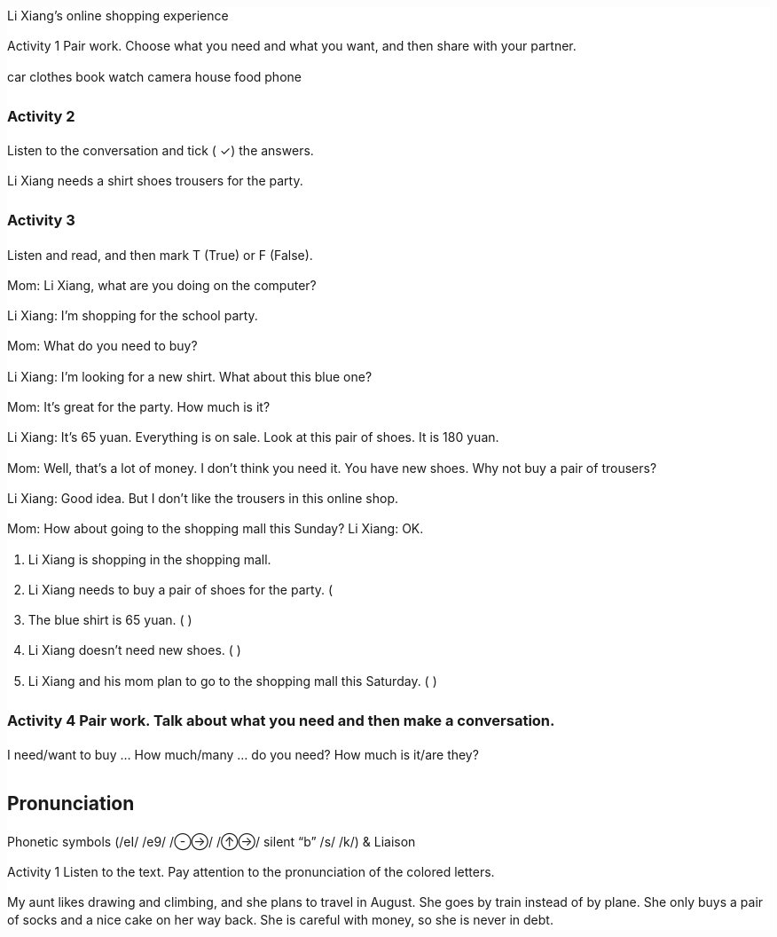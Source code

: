 Li Xiang’s online shopping experience

Activity  1 Pair work. Choose what you need and what you want, and then share with your partner.  

car clothes book watch camera house food phone  

### Activity  2

Listen to the conversation and tick ( $\checkmark )$ the answers.

Li Xiang needs a shirt shoes trousers for the party.  

### Activity  3

Listen and read, and then mark T (True) or F (False).

Mom: Li Xiang, what are you doing on the computer?  

Li Xiang: I’m shopping for the school party.  

Mom: What do you need to buy?  

Li Xiang: I’m looking for a new shirt. What about this blue one?  

Mom: It’s great for the party. How much is it?  

Li Xiang: It’s 65 yuan. Everything is on sale. Look at this pair of shoes. It is 180 yuan.  

Mom: Well, that’s a lot of money. I don’t think you need it. You have new shoes. Why not buy a pair of trousers?  

Li Xiang: Good idea. But I don’t like the trousers in this online shop.  

Mom: How about going to the shopping mall this Sunday? Li Xiang: OK.  

1. Li Xiang is shopping in the shopping mall.  

2. Li Xiang needs to buy a pair of shoes for the party. (  

3. The blue shirt is 65 yuan. ( )  

4. Li Xiang doesn’t need new shoes. ( )  

5. Li Xiang and his mom plan to go to the shopping mall this Saturday. ( )  

### Activity  4 Pair work. Talk about what you need and then make a conversation.

I need/want to buy … How much/many … do you need? How much is it/are they?  

## Pronunciation

Phonetic symbols (/eI/ /e9/ // // silent “b” /s/ /k/) & Liaison

Activity  1 Listen to the text. Pay attention to the pronunciation of the colored letters.  

My aunt likes drawing and climbing, and she plans to travel in August. She goes by train instead of by plane. She only buys a pair of socks and a nice cake on her way back. She is careful with money, so she is never in debt.  

